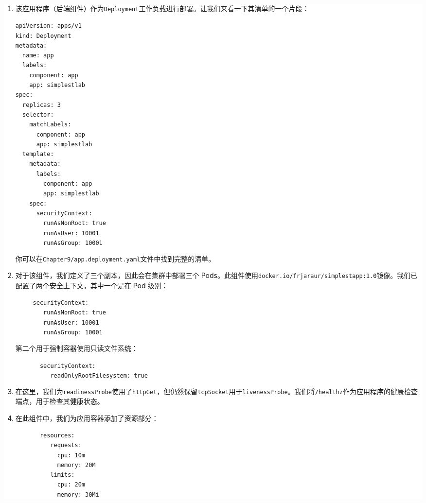 1.  该应用程序（后端组件）作为`Deployment`工作负载进行部署。让我们来看一下其清单的一个片段：

    ```
    apiVersion: apps/v1
    kind: Deployment
    metadata:
      name: app
      labels:
        component: app
        app: simplestlab
    spec:
      replicas: 3
      selector:
        matchLabels:
          component: app
          app: simplestlab
      template:
        metadata:
          labels:
            component: app
            app: simplestlab
        spec:
          securityContext:
            runAsNonRoot: true
            runAsUser: 10001
            runAsGroup: 10001
    ```

    你可以在`Chapter9/app.deployment.yaml`文件中找到完整的清单。

1.  对于该组件，我们定义了三个副本，因此会在集群中部署三个 Pods。此组件使用`docker.io/frjaraur/simplestapp:1.0`镜像。我们已配置了两个安全上下文，其中一个是在 Pod 级别：

    ```
         securityContext:
            runAsNonRoot: true
            runAsUser: 10001
            runAsGroup: 10001
    ```

    第二个用于强制容器使用只读文件系统：

    ```
           securityContext:
              readOnlyRootFilesystem: true
    ```

1.  在这里，我们为`readinessProbe`使用了`httpGet`，但仍然保留`tcpSocket`用于`livenessProbe`。我们将`/healthz`作为应用程序的健康检查端点，用于检查其健康状态。

1.  在此组件中，我们为应用容器添加了资源部分：

    ```
           resources:
              requests:
                cpu: 10m
                memory: 20M
              limits:
                cpu: 20m
                memory: 30Mi
    ```
